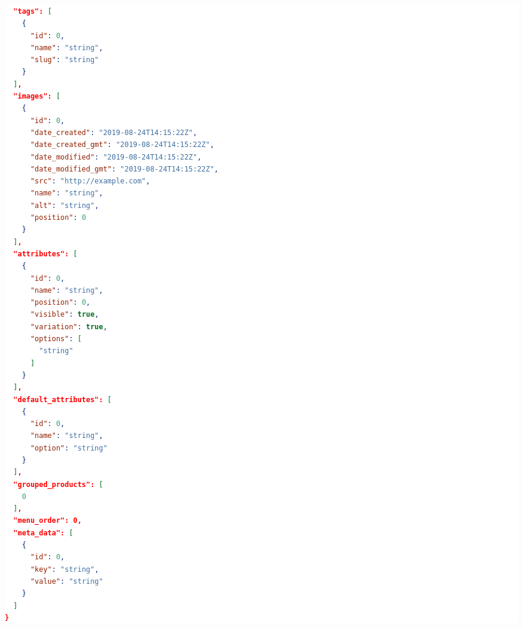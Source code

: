 ```json
  "tags": [
    {
      "id": 0,
      "name": "string",
      "slug": "string"
    }
  ],
  "images": [
    {
      "id": 0,
      "date_created": "2019-08-24T14:15:22Z",
      "date_created_gmt": "2019-08-24T14:15:22Z",
      "date_modified": "2019-08-24T14:15:22Z",
      "date_modified_gmt": "2019-08-24T14:15:22Z",
      "src": "http://example.com",
      "name": "string",
      "alt": "string",
      "position": 0
    }
  ],
  "attributes": [
    {
      "id": 0,
      "name": "string",
      "position": 0,
      "visible": true,
      "variation": true,
      "options": [
        "string"
      ]
    }
  ],
  "default_attributes": [
    {
      "id": 0,
      "name": "string",
      "option": "string"
    }
  ],
  "grouped_products": [
    0
  ],
  "menu_order": 0,
  "meta_data": [
    {
      "id": 0,
      "key": "string",
      "value": "string"
    }
  ]
}
```
